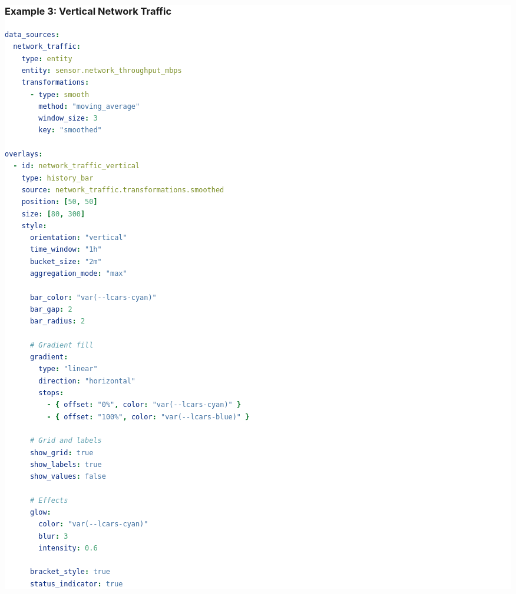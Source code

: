 ### Example 3: Vertical Network Traffic
```yaml
data_sources:
  network_traffic:
    type: entity
    entity: sensor.network_throughput_mbps
    transformations:
      - type: smooth
        method: "moving_average"
        window_size: 3
        key: "smoothed"

overlays:
  - id: network_traffic_vertical
    type: history_bar
    source: network_traffic.transformations.smoothed
    position: [50, 50]
    size: [80, 300]
    style:
      orientation: "vertical"
      time_window: "1h"
      bucket_size: "2m"
      aggregation_mode: "max"

      bar_color: "var(--lcars-cyan)"
      bar_gap: 2
      bar_radius: 2

      # Gradient fill
      gradient:
        type: "linear"
        direction: "horizontal"
        stops:
          - { offset: "0%", color: "var(--lcars-cyan)" }
          - { offset: "100%", color: "var(--lcars-blue)" }

      # Grid and labels
      show_grid: true
      show_labels: true
      show_values: false

      # Effects
      glow:
        color: "var(--lcars-cyan)"
        blur: 3
        intensity: 0.6

      bracket_style: true
      status_indicator: true
```
